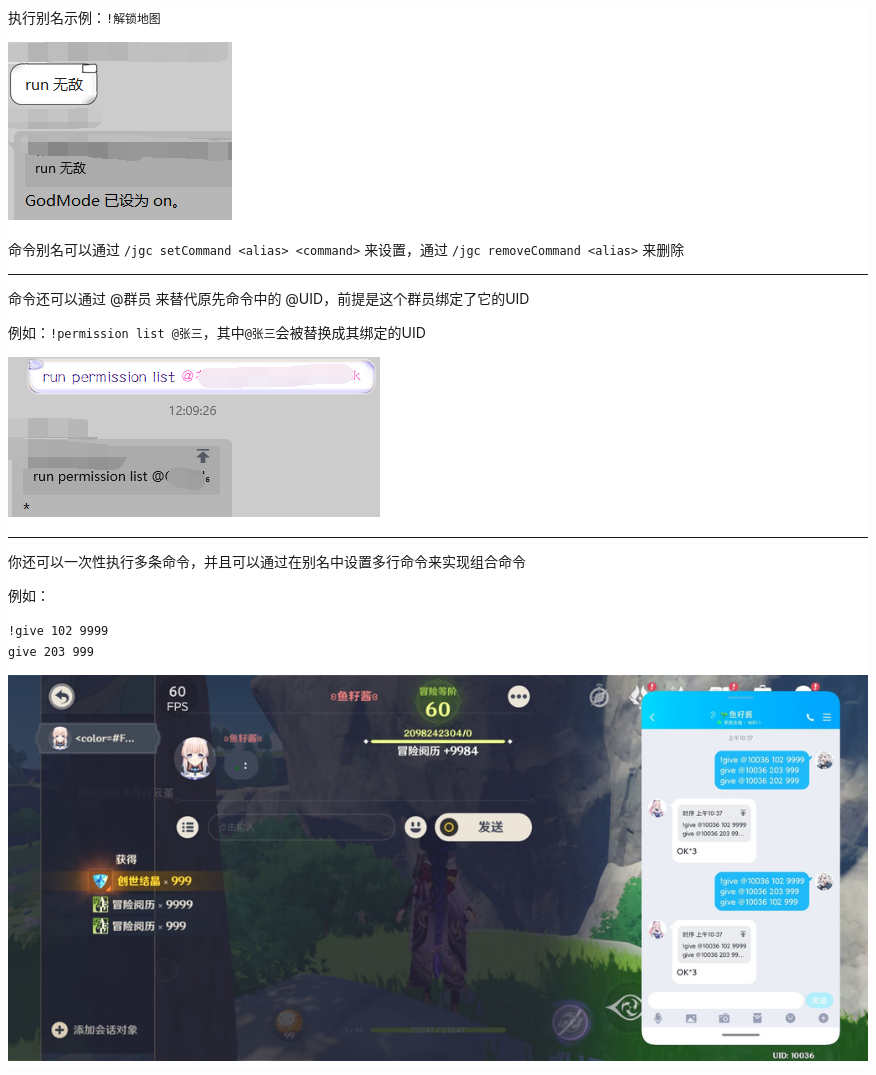 
执行别名示例：`!解锁地图`

![运行别名示例图](screenshot/runAlias.png)

命令别名可以通过 `/jgc setCommand <alias> <command>` 来设置，通过 `/jgc removeCommand <alias>` 来删除

---

命令还可以通过 @群员 来替代原先命令中的 @UID，前提是这个群员绑定了它的UID

例如：`!permission list @张三`，其中`@张三`会被替换成其绑定的UID

![At群员示例图](screenshot/runAt.png)

---

你还可以一次性执行多条命令，并且可以通过在别名中设置多行命令来实现组合命令

例如：
```shell
!give 102 9999
give 203 999
```
![多行命令示例图](screenshot/batch.jpg)
